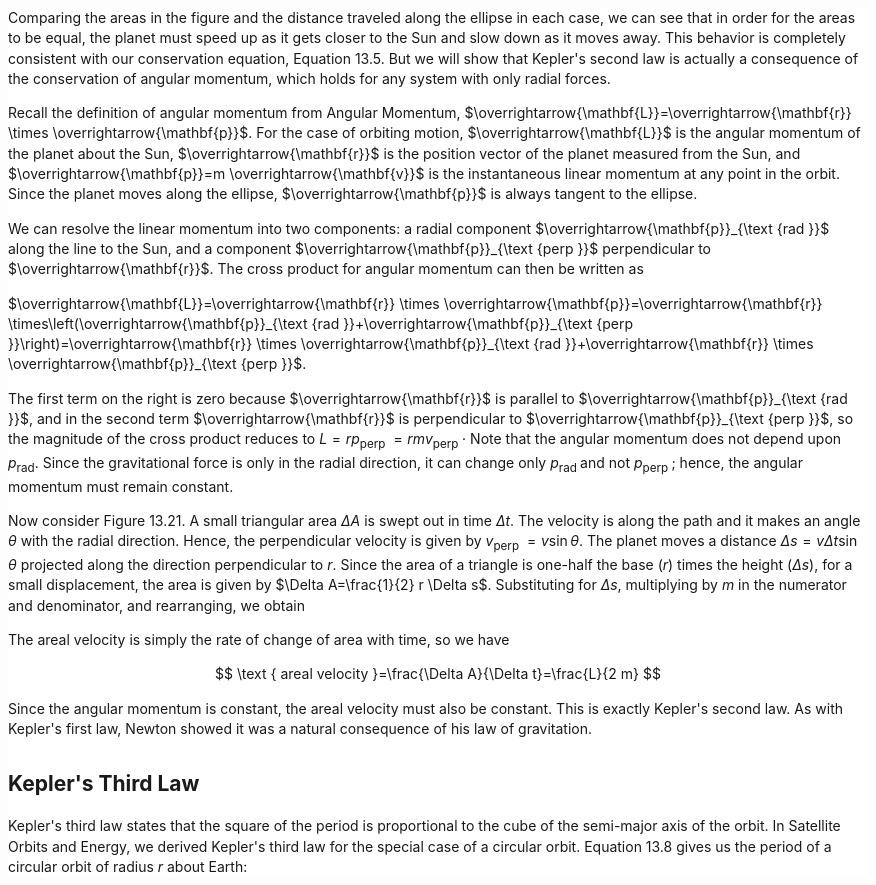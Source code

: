 Comparing the areas in the figure and the distance traveled along the ellipse in each case, we can see that in order for the areas to be equal, the planet must speed up as it gets closer to the Sun and slow down as it moves away. This behavior is completely consistent with our conservation equation, Equation 13.5. But we will show that Kepler's second law is actually a consequence of the conservation of angular momentum, which holds for any system with only radial forces.

Recall the definition of angular momentum from Angular Momentum, $\overrightarrow{\mathbf{L}}=\overrightarrow{\mathbf{r}} \times \overrightarrow{\mathbf{p}}$. For the case of orbiting motion, $\overrightarrow{\mathbf{L}}$ is the angular momentum of the planet about the Sun, $\overrightarrow{\mathbf{r}}$ is the position vector of the planet measured from the Sun, and $\overrightarrow{\mathbf{p}}=m \overrightarrow{\mathbf{v}}$ is the instantaneous linear momentum at any point in the orbit. Since the planet moves along the ellipse, $\overrightarrow{\mathbf{p}}$ is always tangent to the ellipse.

We can resolve the linear momentum into two components: a radial component $\overrightarrow{\mathbf{p}}_{\text {rad }}$ along the line to the Sun, and a component $\overrightarrow{\mathbf{p}}_{\text {perp }}$ perpendicular to $\overrightarrow{\mathbf{r}}$. The cross product for angular momentum can then be written as

$\overrightarrow{\mathbf{L}}=\overrightarrow{\mathbf{r}} \times \overrightarrow{\mathbf{p}}=\overrightarrow{\mathbf{r}} \times\left(\overrightarrow{\mathbf{p}}_{\text {rad }}+\overrightarrow{\mathbf{p}}_{\text {perp }}\right)=\overrightarrow{\mathbf{r}} \times \overrightarrow{\mathbf{p}}_{\text {rad }}+\overrightarrow{\mathbf{r}} \times \overrightarrow{\mathbf{p}}_{\text {perp }}$.

The first term on the right is zero because $\overrightarrow{\mathbf{r}}$ is parallel to $\overrightarrow{\mathbf{p}}_{\text {rad }}$, and in the second term $\overrightarrow{\mathbf{r}}$ is perpendicular to $\overrightarrow{\mathbf{p}}_{\text {perp }}$, so the magnitude of the cross product reduces to $L=r p_{\text {perp }}=r m v_{\text {perp }} \cdot$ Note that the angular momentum does not depend upon $p_{\mathrm{rad}}$. Since the gravitational force is only in the radial direction, it can change only $p_{\text {rad }}$ and not $p_{\text {perp }}$; hence, the angular momentum must remain constant.

Now consider Figure 13.21. A small triangular area $\Delta A$ is swept out in time $\Delta t$. The velocity is along the path and it makes an angle $\theta$ with the radial direction. Hence, the perpendicular velocity is given by $v_{\text {perp }}=v \sin \theta$. The planet moves a distance $\Delta s=v \Delta t \sin \theta$ projected along the direction perpendicular to $r$. Since the area of a triangle is one-half the base $(r)$ times the height $(\Delta s)$, for a small displacement, the area is given by $\Delta A=\frac{1}{2} r \Delta s$. Substituting for $\Delta s$, multiplying by $m$ in the numerator and denominator, and rearranging, we obtain

The areal velocity is simply the rate of change of area with time, so we have

$$
\text { areal velocity }=\frac{\Delta A}{\Delta t}=\frac{L}{2 m}
$$

Since the angular momentum is constant, the areal velocity must also be constant. This is exactly Kepler's second law. As with Kepler's first law, Newton showed it was a natural consequence of his law of gravitation.

## Kepler's Third Law

Kepler's third law states that the square of the period is proportional to the cube of the semi-major axis of the orbit. In Satellite Orbits and Energy, we derived Kepler's third law for the special case of a circular orbit. Equation 13.8 gives us the period of a circular orbit of radius $r$ about Earth:
